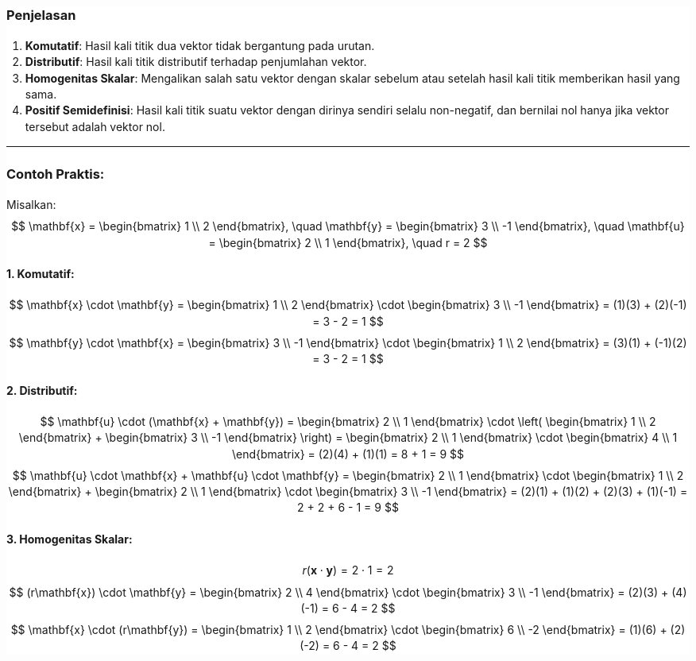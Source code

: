 ### Penjelasan 
1. **Komutatif**: Hasil kali titik dua vektor tidak bergantung pada urutan.
2. **Distributif**: Hasil kali titik distributif terhadap penjumlahan vektor.
3. **Homogenitas Skalar**: Mengalikan salah satu vektor dengan skalar sebelum atau setelah hasil kali titik memberikan hasil yang sama.
4. **Positif Semidefinisi**: Hasil kali titik suatu vektor dengan dirinya sendiri selalu non-negatif, dan bernilai nol hanya jika vektor tersebut adalah vektor nol.

---

### Contoh Praktis:
Misalkan:
$$
\mathbf{x} = \begin{bmatrix} 1 \\ 2 \end{bmatrix}, \quad \mathbf{y} = \begin{bmatrix} 3 \\ -1 \end{bmatrix}, \quad \mathbf{u} = \begin{bmatrix} 2 \\ 1 \end{bmatrix}, \quad r = 2
$$

#### 1. Komutatif:
$$
\mathbf{x} \cdot \mathbf{y} = \begin{bmatrix} 1 \\ 2 \end{bmatrix} \cdot \begin{bmatrix} 3 \\ -1 \end{bmatrix} = (1)(3) + (2)(-1) = 3 - 2 = 1
$$
$$
\mathbf{y} \cdot \mathbf{x} = \begin{bmatrix} 3 \\ -1 \end{bmatrix} \cdot \begin{bmatrix} 1 \\ 2 \end{bmatrix} = (3)(1) + (-1)(2) = 3 - 2 = 1
$$

#### 2. Distributif:
$$
\mathbf{u} \cdot (\mathbf{x} + \mathbf{y}) = \begin{bmatrix} 2 \\ 1 \end{bmatrix} \cdot \left( \begin{bmatrix} 1 \\ 2 \end{bmatrix} + \begin{bmatrix} 3 \\ -1 \end{bmatrix} \right) = \begin{bmatrix} 2 \\ 1 \end{bmatrix} \cdot \begin{bmatrix} 4 \\ 1 \end{bmatrix} = (2)(4) + (1)(1) = 8 + 1 = 9
$$
$$
\mathbf{u} \cdot \mathbf{x} + \mathbf{u} \cdot \mathbf{y} = \begin{bmatrix} 2 \\ 1 \end{bmatrix} \cdot \begin{bmatrix} 1 \\ 2 \end{bmatrix} + \begin{bmatrix} 2 \\ 1 \end{bmatrix} \cdot \begin{bmatrix} 3 \\ -1 \end{bmatrix} = (2)(1) + (1)(2) + (2)(3) + (1)(-1) = 2 + 2 + 6 - 1 = 9
$$

#### 3. Homogenitas Skalar:
$$
r(\mathbf{x} \cdot \mathbf{y}) = 2 \cdot 1 = 2
$$
$$
(r\mathbf{x}) \cdot \mathbf{y} = \begin{bmatrix} 2 \\ 4 \end{bmatrix} \cdot \begin{bmatrix} 3 \\ -1 \end{bmatrix} = (2)(3) + (4)(-1) = 6 - 4 = 2
$$
$$
\mathbf{x} \cdot (r\mathbf{y}) = \begin{bmatrix} 1 \\ 2 \end{bmatrix} \cdot \begin{bmatrix} 6 \\ -2 \end{bmatrix} = (1)(6) + (2)(-2) = 6 - 4 = 2
$$
